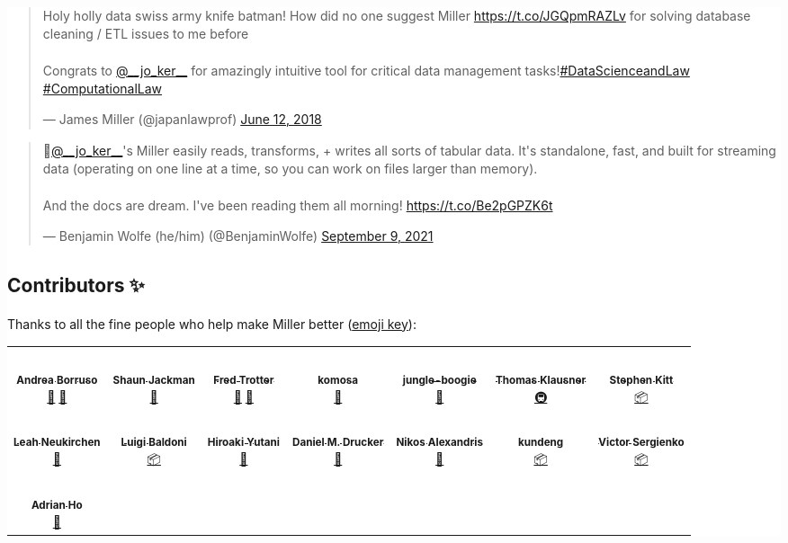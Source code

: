 <blockquote class="twitter-tweet"><p lang="en" dir="ltr">Holy holly data swiss army knife batman! How did no one suggest Miller <a href="https://t.co/JGQpmRAZLv">https://t.co/JGQpmRAZLv</a> for solving database cleaning / ETL issues to me before <br><br>Congrats to <a href="https://twitter.com/__jo_ker__?ref_src=twsrc%5Etfw">@__jo_ker__</a> for amazingly intuitive tool for critical data management tasks!<a href="https://twitter.com/hashtag/DataScienceandLaw?src=hash&amp;ref_src=twsrc%5Etfw">#DataScienceandLaw</a> <a href="https://twitter.com/hashtag/ComputationalLaw?src=hash&amp;ref_src=twsrc%5Etfw">#ComputationalLaw</a></p>&mdash; James Miller (@japanlawprof) <a href="https://twitter.com/japanlawprof/status/1006547451409518597?ref_src=twsrc%5Etfw">June 12, 2018</a></blockquote>

<blockquote class="twitter-tweet"><p lang="en" dir="ltr">🤯<a href="https://twitter.com/__jo_ker__?ref_src=twsrc%5Etfw">@__jo_ker__</a>&#39;s Miller easily reads, transforms, + writes all sorts of tabular data. It&#39;s standalone, fast, and built for streaming data (operating on one line at a time, so you can work on files larger than memory).<br><br>And the docs are dream. I&#39;ve been reading them all morning! <a href="https://t.co/Be2pGPZK6t">https://t.co/Be2pGPZK6t</a></p>&mdash; Benjamin Wolfe (he/him) (@BenjaminWolfe) <a href="https://twitter.com/BenjaminWolfe/status/1435966268499128324?ref_src=twsrc%5Etfw">September 9, 2021</a></blockquote>

## Contributors ✨

Thanks to all the fine people who help make Miller better ([emoji key](https://allcontributors.org/docs/en/emoji-key)):




<table>
  <tr>
    <td align="center"><a href="https://github.com/aborruso"><img src="https://avatars.githubusercontent.com/u/30607?v=4?s=50" width="50px;" alt=""/><br /><sub><b>Andrea Borruso</b></sub></a><br /><a href="#ideas-aborruso" title="Ideas, Planning, & Feedback">🤔</a> <a href="#design-aborruso" title="Design">🎨</a></td>
    <td align="center"><a href="https://sjackman.ca/"><img src="https://avatars.githubusercontent.com/u/291551?v=4?s=50" width="50px;" alt=""/><br /><sub><b>Shaun Jackman</b></sub></a><br /><a href="#ideas-sjackman" title="Ideas, Planning, & Feedback">🤔</a></td>
    <td align="center"><a href="http://www.fredtrotter.com/"><img src="https://avatars.githubusercontent.com/u/83133?v=4?s=50" width="50px;" alt=""/><br /><sub><b>Fred Trotter</b></sub></a><br /><a href="#ideas-ftrotter" title="Ideas, Planning, & Feedback">🤔</a> <a href="#design-ftrotter" title="Design">🎨</a></td>
    <td align="center"><a href="https://github.com/Komosa"><img src="https://avatars.githubusercontent.com/u/10688154?v=4?s=50" width="50px;" alt=""/><br /><sub><b>komosa</b></sub></a><br /><a href="#ideas-Komosa" title="Ideas, Planning, & Feedback">🤔</a></td>
    <td align="center"><a href="https://github.com/jungle-boogie"><img src="https://avatars.githubusercontent.com/u/1111743?v=4?s=50" width="50px;" alt=""/><br /><sub><b>jungle-boogie</b></sub></a><br /><a href="#ideas-jungle-boogie" title="Ideas, Planning, & Feedback">🤔</a></td>
    <td align="center"><a href="https://github.com/0-wiz-0"><img src="https://avatars.githubusercontent.com/u/2221844?v=4?s=50" width="50px;" alt=""/><br /><sub><b>Thomas Klausner</b></sub></a><br /><a href="#infra-0-wiz-0" title="Infrastructure (Hosting, Build-Tools, etc)">🚇</a></td>
    <td align="center"><a href="https://github.com/skitt"><img src="https://avatars.githubusercontent.com/u/2128935?v=4?s=50" width="50px;" alt=""/><br /><sub><b>Stephen Kitt</b></sub></a><br /><a href="#platform-skitt" title="Packaging/porting to new platform">📦</a></td>
  </tr>
  <tr>
    <td align="center"><a href="http://leahneukirchen.org/"><img src="https://avatars.githubusercontent.com/u/139?v=4?s=50" width="50px;" alt=""/><br /><sub><b>Leah Neukirchen</b></sub></a><br /><a href="#ideas-leahneukirchen" title="Ideas, Planning, & Feedback">🤔</a></td>
    <td align="center"><a href="https://github.com/lgbaldoni"><img src="https://avatars.githubusercontent.com/u/1450716?v=4?s=50" width="50px;" alt=""/><br /><sub><b>Luigi Baldoni</b></sub></a><br /><a href="#platform-lgbaldoni" title="Packaging/porting to new platform">📦</a></td>
    <td align="center"><a href="https://yutani.rbind.io/"><img src="https://avatars.githubusercontent.com/u/1978793?v=4?s=50" width="50px;" alt=""/><br /><sub><b>Hiroaki Yutani</b></sub></a><br /><a href="#ideas-yutannihilation" title="Ideas, Planning, & Feedback">🤔</a></td>
    <td align="center"><a href="https://3e.org/"><img src="https://avatars.githubusercontent.com/u/41439?v=4?s=50" width="50px;" alt=""/><br /><sub><b>Daniel M. Drucker</b></sub></a><br /><a href="#ideas-dmd" title="Ideas, Planning, & Feedback">🤔</a></td>
    <td align="center"><a href="https://github.com/NikosAlexandris"><img src="https://avatars.githubusercontent.com/u/7046639?v=4?s=50" width="50px;" alt=""/><br /><sub><b>Nikos Alexandris</b></sub></a><br /><a href="#ideas-NikosAlexandris" title="Ideas, Planning, & Feedback">🤔</a></td>
    <td align="center"><a href="https://github.com/kundeng"><img src="https://avatars.githubusercontent.com/u/89032?v=4?s=50" width="50px;" alt=""/><br /><sub><b>kundeng</b></sub></a><br /><a href="#platform-kundeng" title="Packaging/porting to new platform">📦</a></td>
    <td align="center"><a href="http://victorsergienko.com/"><img src="https://avatars.githubusercontent.com/u/151199?v=4?s=50" width="50px;" alt=""/><br /><sub><b>Victor Sergienko</b></sub></a><br /><a href="#platform-singalen" title="Packaging/porting to new platform">📦</a></td>
  </tr>
  <tr>
    <td align="center"><a href="https://github.com/gromgit"><img src="https://avatars.githubusercontent.com/u/215702?v=4?s=50" width="50px;" alt=""/><br /><sub><b>Adrian Ho</b></sub></a><br /><a href="#design-gromgit" title="Design">🎨</a></td>